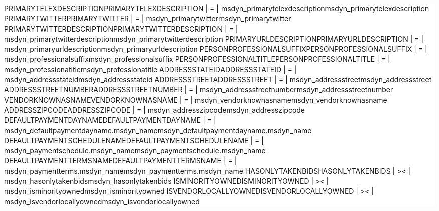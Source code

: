<span data-ttu-id="dc95c-251">PRIMARYTELEXDESCRIPTION</span><span class="sxs-lookup"><span data-stu-id="dc95c-251">PRIMARYTELEXDESCRIPTION</span></span> | = | <span data-ttu-id="dc95c-252">msdyn\_primarytelexdescription</span><span class="sxs-lookup"><span data-stu-id="dc95c-252">msdyn\_primarytelexdescription</span></span>
<span data-ttu-id="dc95c-253">PRIMARYTWITTER</span><span class="sxs-lookup"><span data-stu-id="dc95c-253">PRIMARYTWITTER</span></span> | = | <span data-ttu-id="dc95c-254">msdyn\_primarytwitter</span><span class="sxs-lookup"><span data-stu-id="dc95c-254">msdyn\_primarytwitter</span></span>
<span data-ttu-id="dc95c-255">PRIMARYTWITTERDESCRIPTION</span><span class="sxs-lookup"><span data-stu-id="dc95c-255">PRIMARYTWITTERDESCRIPTION</span></span> | = | <span data-ttu-id="dc95c-256">msdyn\_primarytwitterdescription</span><span class="sxs-lookup"><span data-stu-id="dc95c-256">msdyn\_primarytwitterdescription</span></span>
<span data-ttu-id="dc95c-257">PRIMARYURLDESCRIPTION</span><span class="sxs-lookup"><span data-stu-id="dc95c-257">PRIMARYURLDESCRIPTION</span></span> | = | <span data-ttu-id="dc95c-258">msdyn\_primaryurldescription</span><span class="sxs-lookup"><span data-stu-id="dc95c-258">msdyn\_primaryurldescription</span></span>
<span data-ttu-id="dc95c-259">PERSONPROFESSIONALSUFFIX</span><span class="sxs-lookup"><span data-stu-id="dc95c-259">PERSONPROFESSIONALSUFFIX</span></span> | = | <span data-ttu-id="dc95c-260">msdyn\_professionalsuffix</span><span class="sxs-lookup"><span data-stu-id="dc95c-260">msdyn\_professionalsuffix</span></span>
<span data-ttu-id="dc95c-261">PERSONPROFESSIONALTITLE</span><span class="sxs-lookup"><span data-stu-id="dc95c-261">PERSONPROFESSIONALTITLE</span></span> | = | <span data-ttu-id="dc95c-262">msdyn\_professionatitle</span><span class="sxs-lookup"><span data-stu-id="dc95c-262">msdyn\_professionatitle</span></span>
<span data-ttu-id="dc95c-263">ADDRESSSTATEID</span><span class="sxs-lookup"><span data-stu-id="dc95c-263">ADDRESSSTATEID</span></span> | = | <span data-ttu-id="dc95c-264">msdyn\_addressstateid</span><span class="sxs-lookup"><span data-stu-id="dc95c-264">msdyn\_addressstateid</span></span>
<span data-ttu-id="dc95c-265">ADDRESSSTREET</span><span class="sxs-lookup"><span data-stu-id="dc95c-265">ADDRESSSTREET</span></span> | = | <span data-ttu-id="dc95c-266">msdyn\_addressstreet</span><span class="sxs-lookup"><span data-stu-id="dc95c-266">msdyn\_addressstreet</span></span>
<span data-ttu-id="dc95c-267">ADDRESSSTREETNUMBER</span><span class="sxs-lookup"><span data-stu-id="dc95c-267">ADDRESSSTREETNUMBER</span></span> | = | <span data-ttu-id="dc95c-268">msdyn\_addressstreetnumber</span><span class="sxs-lookup"><span data-stu-id="dc95c-268">msdyn\_addressstreetnumber</span></span>
<span data-ttu-id="dc95c-269">VENDORKNOWNASNAME</span><span class="sxs-lookup"><span data-stu-id="dc95c-269">VENDORKNOWNASNAME</span></span> | = | <span data-ttu-id="dc95c-270">msdyn\_vendorknownasname</span><span class="sxs-lookup"><span data-stu-id="dc95c-270">msdyn\_vendorknownasname</span></span>
<span data-ttu-id="dc95c-271">ADDRESSZIPCODE</span><span class="sxs-lookup"><span data-stu-id="dc95c-271">ADDRESSZIPCODE</span></span> | = | <span data-ttu-id="dc95c-272">msdyn\_addresszipcode</span><span class="sxs-lookup"><span data-stu-id="dc95c-272">msdyn\_addresszipcode</span></span>
<span data-ttu-id="dc95c-273">DEFAULTPAYMENTDAYNAME</span><span class="sxs-lookup"><span data-stu-id="dc95c-273">DEFAULTPAYMENTDAYNAME</span></span> | = | <span data-ttu-id="dc95c-274">msdyn\_defaultpaymentdayname.msdyn\_name</span><span class="sxs-lookup"><span data-stu-id="dc95c-274">msdyn\_defaultpaymentdayname.msdyn\_name</span></span>
<span data-ttu-id="dc95c-275">DEFAULTPAYMENTSCHEDULENAME</span><span class="sxs-lookup"><span data-stu-id="dc95c-275">DEFAULTPAYMENTSCHEDULENAME</span></span> | = | <span data-ttu-id="dc95c-276">msdyn\_paymentschedule.msdyn\_name</span><span class="sxs-lookup"><span data-stu-id="dc95c-276">msdyn\_paymentschedule.msdyn\_name</span></span>
<span data-ttu-id="dc95c-277">DEFAULTPAYMENTTERMSNAME</span><span class="sxs-lookup"><span data-stu-id="dc95c-277">DEFAULTPAYMENTTERMSNAME</span></span> | = | <span data-ttu-id="dc95c-278">msdyn\_paymentterms.msdyn\_name</span><span class="sxs-lookup"><span data-stu-id="dc95c-278">msdyn\_paymentterms.msdyn\_name</span></span>
<span data-ttu-id="dc95c-279">HASONLYTAKENBIDS</span><span class="sxs-lookup"><span data-stu-id="dc95c-279">HASONLYTAKENBIDS</span></span> | \>\< | <span data-ttu-id="dc95c-280">msdyn\_hasonlytakenbids</span><span class="sxs-lookup"><span data-stu-id="dc95c-280">msdyn\_hasonlytakenbids</span></span>
<span data-ttu-id="dc95c-281">ISMINORITYOWNED</span><span class="sxs-lookup"><span data-stu-id="dc95c-281">ISMINORITYOWNED</span></span> | \>\< | <span data-ttu-id="dc95c-282">msdyn\_isminorityowned</span><span class="sxs-lookup"><span data-stu-id="dc95c-282">msdyn\_isminorityowned</span></span>
<span data-ttu-id="dc95c-283">ISVENDORLOCALLYOWNED</span><span class="sxs-lookup"><span data-stu-id="dc95c-283">ISVENDORLOCALLYOWNED</span></span> | \>\< | <span data-ttu-id="dc95c-284">msdyn\_isvendorlocallyowned</span><span class="sxs-lookup"><span data-stu-id="dc95c-284">msdyn\_isvendorlocallyowned</span></span>